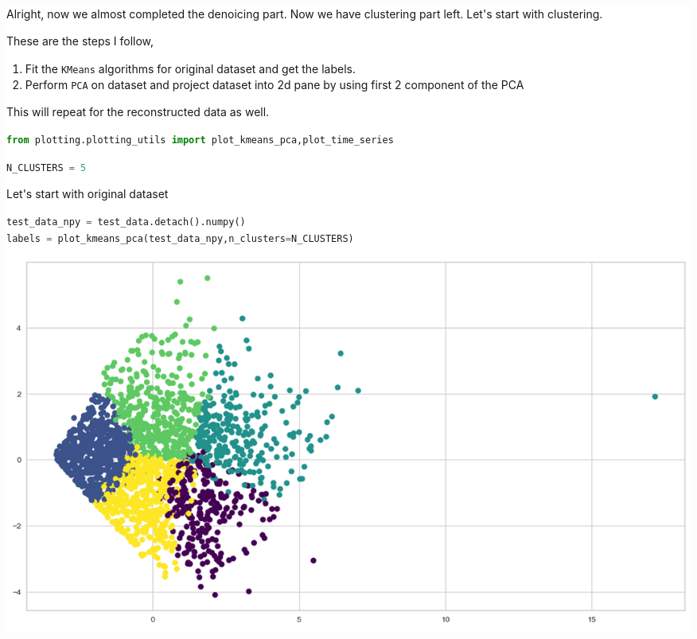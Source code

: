 

Alright, now we almost completed the denoicing part. Now we have clustering part left. Let's start with clustering.

These are the steps I follow,
 1. Fit the `KMeans` algorithms for original dataset and get the labels.
 2. Perform `PCA` on dataset and project dataset into 2d pane by using first 2 component of the PCA
 
This will repeat for the reconstructed data as well.


```python
from plotting.plotting_utils import plot_kmeans_pca,plot_time_series
```


```python
N_CLUSTERS = 5
```

Let's start with original dataset


```python
test_data_npy = test_data.detach().numpy()
labels = plot_kmeans_pca(test_data_npy,n_clusters=N_CLUSTERS)
```


    
![png](README_files/README_26_0.png)
    



    